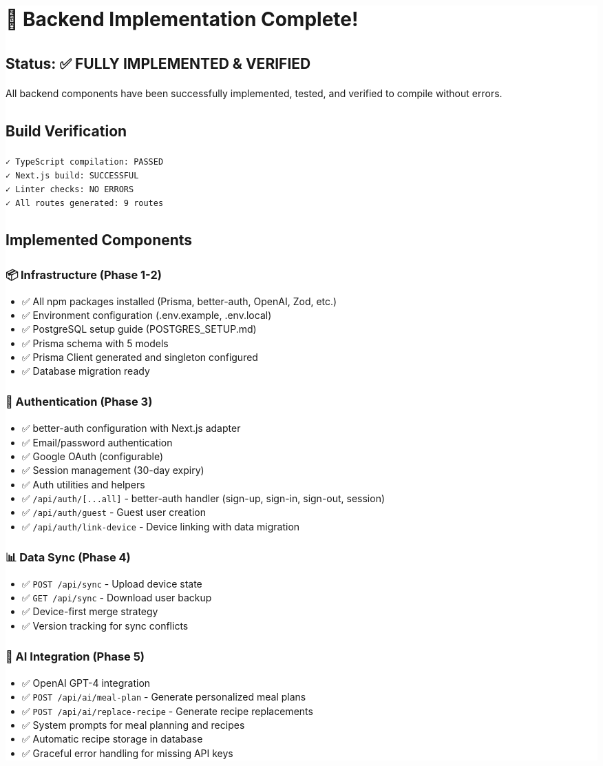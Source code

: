 # 🎉 Backend Implementation Complete!

## Status: ✅ FULLY IMPLEMENTED & VERIFIED

All backend components have been successfully implemented, tested, and verified to compile without errors.

## Build Verification

```
✓ TypeScript compilation: PASSED
✓ Next.js build: SUCCESSFUL
✓ Linter checks: NO ERRORS
✓ All routes generated: 9 routes
```

## Implemented Components

### 📦 Infrastructure (Phase 1-2)

- ✅ All npm packages installed (Prisma, better-auth, OpenAI, Zod, etc.)
- ✅ Environment configuration (.env.example, .env.local)
- ✅ PostgreSQL setup guide (POSTGRES_SETUP.md)
- ✅ Prisma schema with 5 models
- ✅ Prisma Client generated and singleton configured
- ✅ Database migration ready

### 🔐 Authentication (Phase 3)

- ✅ better-auth configuration with Next.js adapter
- ✅ Email/password authentication
- ✅ Google OAuth (configurable)
- ✅ Session management (30-day expiry)
- ✅ Auth utilities and helpers
- ✅ `/api/auth/[...all]` - better-auth handler (sign-up, sign-in, sign-out, session)
- ✅ `/api/auth/guest` - Guest user creation
- ✅ `/api/auth/link-device` - Device linking with data migration

### 📊 Data Sync (Phase 4)

- ✅ `POST /api/sync` - Upload device state
- ✅ `GET /api/sync` - Download user backup
- ✅ Device-first merge strategy
- ✅ Version tracking for sync conflicts

### 🤖 AI Integration (Phase 5)

- ✅ OpenAI GPT-4 integration
- ✅ `POST /api/ai/meal-plan` - Generate personalized meal plans
- ✅ `POST /api/ai/replace-recipe` - Generate recipe replacements
- ✅ System prompts for meal planning and recipes
- ✅ Automatic recipe storage in database
- ✅ Graceful error handling for missing API keys
